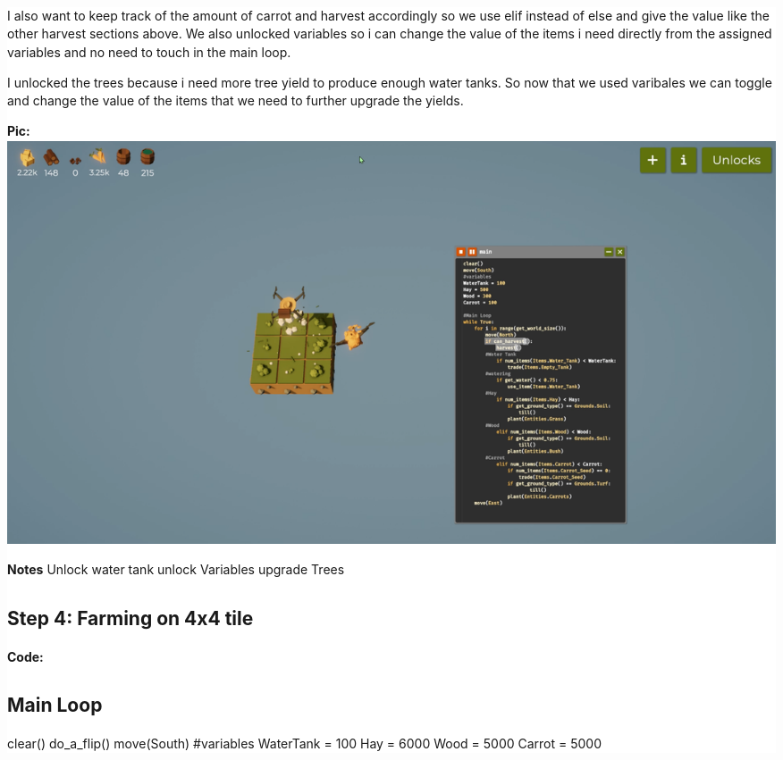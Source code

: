 I also want to keep track of the amount of carrot and harvest accordingly so we use elif instead of else and give the value like the other harvest sections above. We also unlocked variables so i can change the value of the items i need directly from the assigned variables and no need to touch in the main loop.

I unlocked the trees because i need more tree yield to produce enough water tanks. So now that we used varibales we can toggle and change the value of the items that we need to further upgrade the yields.

**Pic:**
![alt text](./Picture/3.png)

**Notes**
Unlock water tank
unlock Variables
upgrade Trees

## Step 4: Farming on 4x4 tile
**Code:**
## Main Loop
clear()
do_a_flip()
move(South)
#variables
WaterTank = 100
Hay = 6000
Wood = 5000
Carrot = 5000
